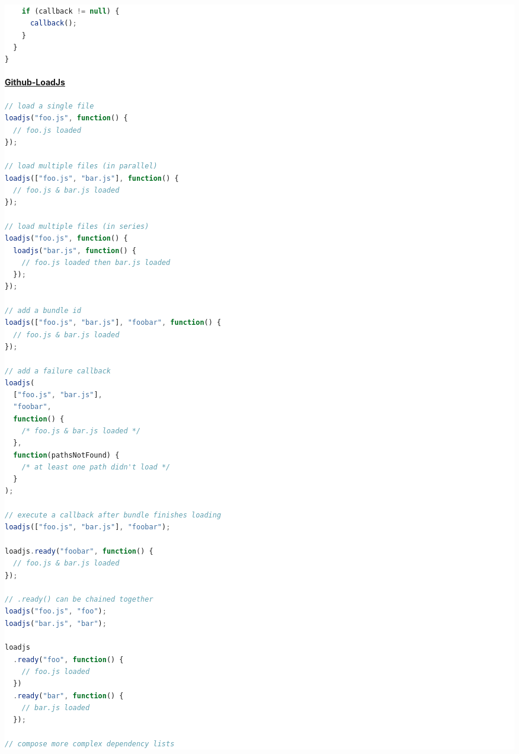 ```js
    if (callback != null) {
      callback();
    }
  }
}
```

#### [Github-LoadJs](https://github.com/muicss/loadjs)

```js
// load a single file
loadjs("foo.js", function() {
  // foo.js loaded
});

// load multiple files (in parallel)
loadjs(["foo.js", "bar.js"], function() {
  // foo.js & bar.js loaded
});

// load multiple files (in series)
loadjs("foo.js", function() {
  loadjs("bar.js", function() {
    // foo.js loaded then bar.js loaded
  });
});

// add a bundle id
loadjs(["foo.js", "bar.js"], "foobar", function() {
  // foo.js & bar.js loaded
});

// add a failure callback
loadjs(
  ["foo.js", "bar.js"],
  "foobar",
  function() {
    /* foo.js & bar.js loaded */
  },
  function(pathsNotFound) {
    /* at least one path didn't load */
  }
);

// execute a callback after bundle finishes loading
loadjs(["foo.js", "bar.js"], "foobar");

loadjs.ready("foobar", function() {
  // foo.js & bar.js loaded
});

// .ready() can be chained together
loadjs("foo.js", "foo");
loadjs("bar.js", "bar");

loadjs
  .ready("foo", function() {
    // foo.js loaded
  })
  .ready("bar", function() {
    // bar.js loaded
  });

// compose more complex dependency lists
```